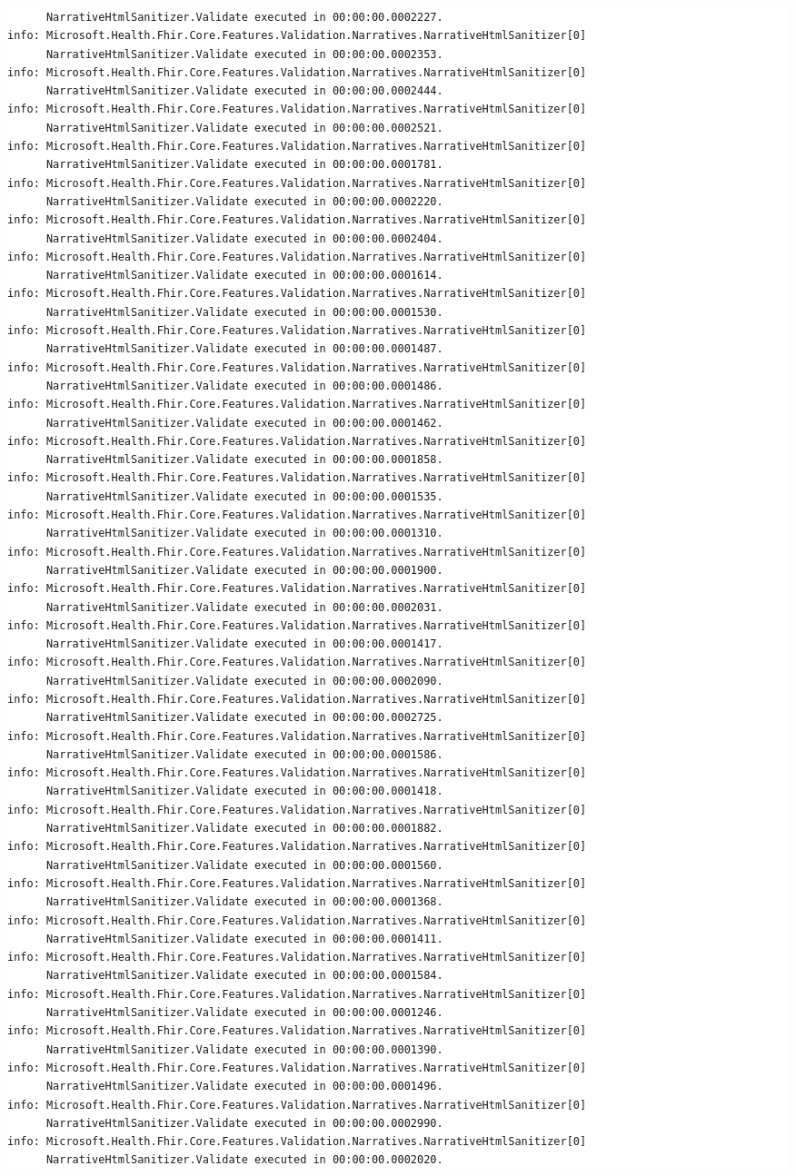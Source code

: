 ```
      NarrativeHtmlSanitizer.Validate executed in 00:00:00.0002227.
info: Microsoft.Health.Fhir.Core.Features.Validation.Narratives.NarrativeHtmlSanitizer[0]
      NarrativeHtmlSanitizer.Validate executed in 00:00:00.0002353.
info: Microsoft.Health.Fhir.Core.Features.Validation.Narratives.NarrativeHtmlSanitizer[0]
      NarrativeHtmlSanitizer.Validate executed in 00:00:00.0002444.
info: Microsoft.Health.Fhir.Core.Features.Validation.Narratives.NarrativeHtmlSanitizer[0]
      NarrativeHtmlSanitizer.Validate executed in 00:00:00.0002521.
info: Microsoft.Health.Fhir.Core.Features.Validation.Narratives.NarrativeHtmlSanitizer[0]
      NarrativeHtmlSanitizer.Validate executed in 00:00:00.0001781.
info: Microsoft.Health.Fhir.Core.Features.Validation.Narratives.NarrativeHtmlSanitizer[0]
      NarrativeHtmlSanitizer.Validate executed in 00:00:00.0002220.
info: Microsoft.Health.Fhir.Core.Features.Validation.Narratives.NarrativeHtmlSanitizer[0]
      NarrativeHtmlSanitizer.Validate executed in 00:00:00.0002404.
info: Microsoft.Health.Fhir.Core.Features.Validation.Narratives.NarrativeHtmlSanitizer[0]
      NarrativeHtmlSanitizer.Validate executed in 00:00:00.0001614.
info: Microsoft.Health.Fhir.Core.Features.Validation.Narratives.NarrativeHtmlSanitizer[0]
      NarrativeHtmlSanitizer.Validate executed in 00:00:00.0001530.
info: Microsoft.Health.Fhir.Core.Features.Validation.Narratives.NarrativeHtmlSanitizer[0]
      NarrativeHtmlSanitizer.Validate executed in 00:00:00.0001487.
info: Microsoft.Health.Fhir.Core.Features.Validation.Narratives.NarrativeHtmlSanitizer[0]
      NarrativeHtmlSanitizer.Validate executed in 00:00:00.0001486.
info: Microsoft.Health.Fhir.Core.Features.Validation.Narratives.NarrativeHtmlSanitizer[0]
      NarrativeHtmlSanitizer.Validate executed in 00:00:00.0001462.
info: Microsoft.Health.Fhir.Core.Features.Validation.Narratives.NarrativeHtmlSanitizer[0]
      NarrativeHtmlSanitizer.Validate executed in 00:00:00.0001858.
info: Microsoft.Health.Fhir.Core.Features.Validation.Narratives.NarrativeHtmlSanitizer[0]
      NarrativeHtmlSanitizer.Validate executed in 00:00:00.0001535.
info: Microsoft.Health.Fhir.Core.Features.Validation.Narratives.NarrativeHtmlSanitizer[0]
      NarrativeHtmlSanitizer.Validate executed in 00:00:00.0001310.
info: Microsoft.Health.Fhir.Core.Features.Validation.Narratives.NarrativeHtmlSanitizer[0]
      NarrativeHtmlSanitizer.Validate executed in 00:00:00.0001900.
info: Microsoft.Health.Fhir.Core.Features.Validation.Narratives.NarrativeHtmlSanitizer[0]
      NarrativeHtmlSanitizer.Validate executed in 00:00:00.0002031.
info: Microsoft.Health.Fhir.Core.Features.Validation.Narratives.NarrativeHtmlSanitizer[0]
      NarrativeHtmlSanitizer.Validate executed in 00:00:00.0001417.
info: Microsoft.Health.Fhir.Core.Features.Validation.Narratives.NarrativeHtmlSanitizer[0]
      NarrativeHtmlSanitizer.Validate executed in 00:00:00.0002090.
info: Microsoft.Health.Fhir.Core.Features.Validation.Narratives.NarrativeHtmlSanitizer[0]
      NarrativeHtmlSanitizer.Validate executed in 00:00:00.0002725.
info: Microsoft.Health.Fhir.Core.Features.Validation.Narratives.NarrativeHtmlSanitizer[0]
      NarrativeHtmlSanitizer.Validate executed in 00:00:00.0001586.
info: Microsoft.Health.Fhir.Core.Features.Validation.Narratives.NarrativeHtmlSanitizer[0]
      NarrativeHtmlSanitizer.Validate executed in 00:00:00.0001418.
info: Microsoft.Health.Fhir.Core.Features.Validation.Narratives.NarrativeHtmlSanitizer[0]
      NarrativeHtmlSanitizer.Validate executed in 00:00:00.0001882.
info: Microsoft.Health.Fhir.Core.Features.Validation.Narratives.NarrativeHtmlSanitizer[0]
      NarrativeHtmlSanitizer.Validate executed in 00:00:00.0001560.
info: Microsoft.Health.Fhir.Core.Features.Validation.Narratives.NarrativeHtmlSanitizer[0]
      NarrativeHtmlSanitizer.Validate executed in 00:00:00.0001368.
info: Microsoft.Health.Fhir.Core.Features.Validation.Narratives.NarrativeHtmlSanitizer[0]
      NarrativeHtmlSanitizer.Validate executed in 00:00:00.0001411.
info: Microsoft.Health.Fhir.Core.Features.Validation.Narratives.NarrativeHtmlSanitizer[0]
      NarrativeHtmlSanitizer.Validate executed in 00:00:00.0001584.
info: Microsoft.Health.Fhir.Core.Features.Validation.Narratives.NarrativeHtmlSanitizer[0]
      NarrativeHtmlSanitizer.Validate executed in 00:00:00.0001246.
info: Microsoft.Health.Fhir.Core.Features.Validation.Narratives.NarrativeHtmlSanitizer[0]
      NarrativeHtmlSanitizer.Validate executed in 00:00:00.0001390.
info: Microsoft.Health.Fhir.Core.Features.Validation.Narratives.NarrativeHtmlSanitizer[0]
      NarrativeHtmlSanitizer.Validate executed in 00:00:00.0001496.
info: Microsoft.Health.Fhir.Core.Features.Validation.Narratives.NarrativeHtmlSanitizer[0]
      NarrativeHtmlSanitizer.Validate executed in 00:00:00.0002990.
info: Microsoft.Health.Fhir.Core.Features.Validation.Narratives.NarrativeHtmlSanitizer[0]
      NarrativeHtmlSanitizer.Validate executed in 00:00:00.0002020.
```
